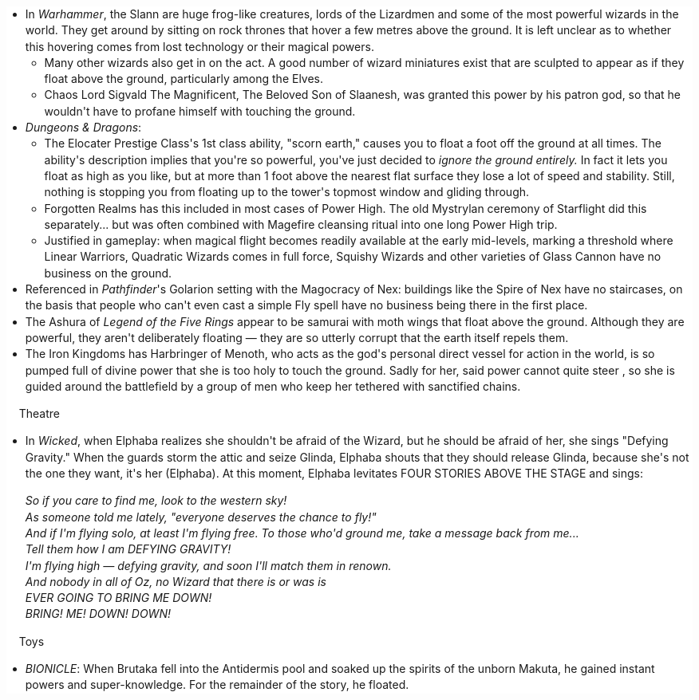 -   In _Warhammer_, the Slann are huge frog-like creatures, lords of the Lizardmen and some of the most powerful wizards in the world. They get around by sitting on rock thrones that hover a few metres above the ground. It is left unclear as to whether this hovering comes from lost technology or their magical powers.
    -   Many other wizards also get in on the act. A good number of wizard miniatures exist that are sculpted to appear as if they float above the ground, particularly among the Elves.
    -   Chaos Lord Sigvald The Magnificent, The Beloved Son of Slaanesh, was granted this power by his patron god, so that he wouldn't have to profane himself with touching the ground.
-   _Dungeons & Dragons_:
    -   The Elocater Prestige Class's 1st class ability, "scorn earth," causes you to float a foot off the ground at all times. The ability's description implies that you're so powerful, you've just decided to _ignore the ground entirely._ In fact it lets you float as high as you like, but at more than 1 foot above the nearest flat surface they lose a lot of speed and stability. Still, nothing is stopping you from floating up to the tower's topmost window and gliding through.
    -   Forgotten Realms has this included in most cases of Power High. The old Mystrylan ceremony of Starflight did this separately... but was often combined with Magefire cleansing ritual into one long Power High trip.
    -   Justified in gameplay: when magical flight becomes readily available at the early mid-levels, marking a threshold where Linear Warriors, Quadratic Wizards comes in full force, Squishy Wizards and other varieties of Glass Cannon have no business on the ground.
-   Referenced in _Pathfinder_'s Golarion setting with the Magocracy of Nex: buildings like the Spire of Nex have no staircases, on the basis that people who can't even cast a simple Fly spell have no business being there in the first place.
-   The Ashura of _Legend of the Five Rings_ appear to be samurai with moth wings that float above the ground. Although they are powerful, they aren't deliberately floating — they are so utterly corrupt that the earth itself repels them.
-   The Iron Kingdoms has Harbringer of Menoth, who acts as the god's personal direct vessel for action in the world, is so pumped full of divine power that she is too holy to touch the ground. Sadly for her, said power cannot quite steer , so she is guided around the battlefield by a group of men who keep her tethered with sanctified chains.

    Theatre 

-   In _Wicked_, when Elphaba realizes she shouldn't be afraid of the Wizard, but he should be afraid of her, she sings "Defying Gravity." When the guards storm the attic and seize Glinda, Elphaba shouts that they should release Glinda, because she's not the one they want, it's her (Elphaba). At this moment, Elphaba levitates FOUR STORIES ABOVE THE STAGE and sings:
    
    _So if you care to find me, look to the western sky!  
    As someone told me lately, "everyone deserves the chance to fly!"  
    And if I'm flying solo, at least I'm flying free. To those who'd ground me, take a message back from me...  
    Tell them how I am DEFYING GRAVITY!  
    I'm flying high — defying gravity, and soon I'll match them in renown.  
    And nobody in all of Oz, no Wizard that there is or was is  
    EVER GOING TO BRING ME DOWN!  
    BRING! ME! DOWN! DOWN!_
    

    Toys 

-   _BIONICLE_: When Brutaka fell into the Antidermis pool and soaked up the spirits of the unborn Makuta, he gained instant powers and super-knowledge. For the remainder of the story, he floated.
